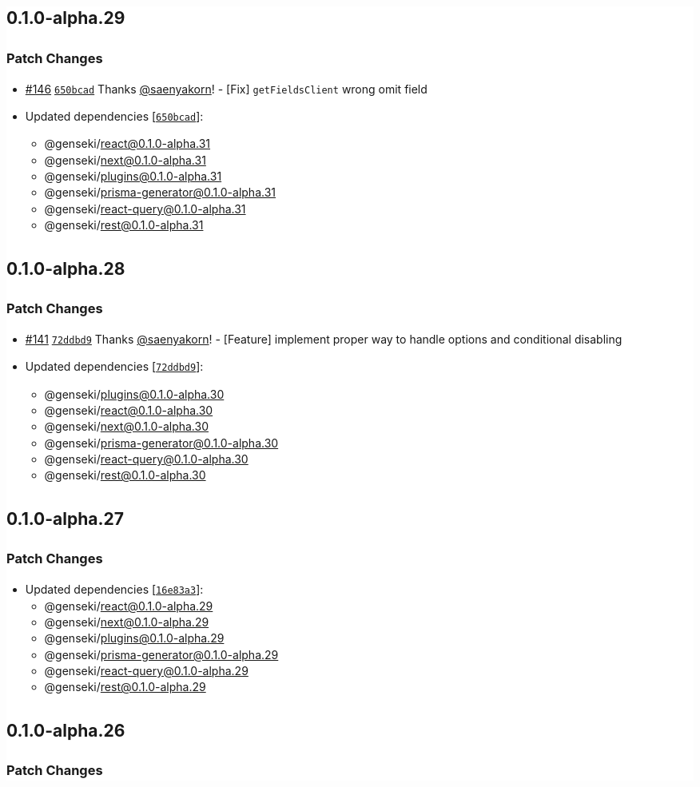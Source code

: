 ## 0.1.0-alpha.29

### Patch Changes

- [#146](https://github.com/softnetics/genseki/pull/146) [`650bcad`](https://github.com/softnetics/genseki/commit/650bcad59781c3e32b8a28f91e22e6e23759035b) Thanks [@saenyakorn](https://github.com/saenyakorn)! - [Fix] `getFieldsClient` wrong omit field

- Updated dependencies [[`650bcad`](https://github.com/softnetics/genseki/commit/650bcad59781c3e32b8a28f91e22e6e23759035b)]:
  - @genseki/react@0.1.0-alpha.31
  - @genseki/next@0.1.0-alpha.31
  - @genseki/plugins@0.1.0-alpha.31
  - @genseki/prisma-generator@0.1.0-alpha.31
  - @genseki/react-query@0.1.0-alpha.31
  - @genseki/rest@0.1.0-alpha.31

## 0.1.0-alpha.28

### Patch Changes

- [#141](https://github.com/softnetics/genseki/pull/141) [`72ddbd9`](https://github.com/softnetics/genseki/commit/72ddbd9f6d4cc931f35e71208a53e9f912101c47) Thanks [@saenyakorn](https://github.com/saenyakorn)! - [Feature] implement proper way to handle options and conditional disabling

- Updated dependencies [[`72ddbd9`](https://github.com/softnetics/genseki/commit/72ddbd9f6d4cc931f35e71208a53e9f912101c47)]:
  - @genseki/plugins@0.1.0-alpha.30
  - @genseki/react@0.1.0-alpha.30
  - @genseki/next@0.1.0-alpha.30
  - @genseki/prisma-generator@0.1.0-alpha.30
  - @genseki/react-query@0.1.0-alpha.30
  - @genseki/rest@0.1.0-alpha.30

## 0.1.0-alpha.27

### Patch Changes

- Updated dependencies [[`16e83a3`](https://github.com/softnetics/genseki/commit/16e83a305e9387389856b4d566c79df9742a301a)]:
  - @genseki/react@0.1.0-alpha.29
  - @genseki/next@0.1.0-alpha.29
  - @genseki/plugins@0.1.0-alpha.29
  - @genseki/prisma-generator@0.1.0-alpha.29
  - @genseki/react-query@0.1.0-alpha.29
  - @genseki/rest@0.1.0-alpha.29

## 0.1.0-alpha.26

### Patch Changes
